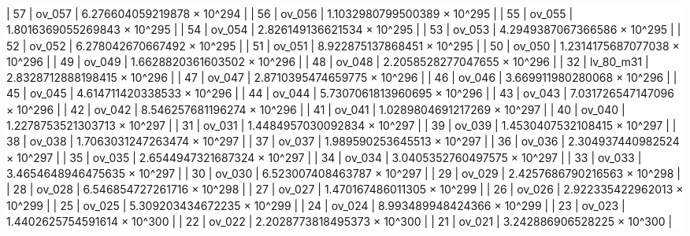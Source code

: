 | 57 | ov_057 | 6.276604059219878 × 10^294 |
| 56 | ov_056 | 1.1032980799500389 × 10^295 |
| 55 | ov_055 | 1.8016369055269843 × 10^295 |
| 54 | ov_054 | 2.826149136621534 × 10^295 |
| 53 | ov_053 | 4.2949387067366586 × 10^295 |
| 52 | ov_052 | 6.278042670667492 × 10^295 |
| 51 | ov_051 | 8.922875137868451 × 10^295 |
| 50 | ov_050 | 1.2314175687077038 × 10^296 |
| 49 | ov_049 | 1.6628820361603502 × 10^296 |
| 48 | ov_048 | 2.2058528277047655 × 10^296 |
| 32 | lv_80_m31 | 2.8328712888198415 × 10^296 |
| 47 | ov_047 | 2.8710395474659775 × 10^296 |
| 46 | ov_046 | 3.669911980280068 × 10^296 |
| 45 | ov_045 | 4.614711420338533 × 10^296 |
| 44 | ov_044 | 5.7307061813960695 × 10^296 |
| 43 | ov_043 | 7.031726547147096 × 10^296 |
| 42 | ov_042 | 8.546257681196274 × 10^296 |
| 41 | ov_041 | 1.0289804691217269 × 10^297 |
| 40 | ov_040 | 1.2278753521303713 × 10^297 |
| 31 | ov_031 | 1.4484957030092834 × 10^297 |
| 39 | ov_039 | 1.4530407532108415 × 10^297 |
| 38 | ov_038 | 1.7063031247263474 × 10^297 |
| 37 | ov_037 | 1.989590253645513 × 10^297 |
| 36 | ov_036 | 2.304937440982524 × 10^297 |
| 35 | ov_035 | 2.6544947321687324 × 10^297 |
| 34 | ov_034 | 3.0405352760497575 × 10^297 |
| 33 | ov_033 | 3.4654648946475635 × 10^297 |
| 30 | ov_030 | 6.523007408463787 × 10^297 |
| 29 | ov_029 | 2.4257686790216563 × 10^298 |
| 28 | ov_028 | 6.546854727261716 × 10^298 |
| 27 | ov_027 | 1.470167486011305 × 10^299 |
| 26 | ov_026 | 2.922335422962013 × 10^299 |
| 25 | ov_025 | 5.309203434672235 × 10^299 |
| 24 | ov_024 | 8.993489948424366 × 10^299 |
| 23 | ov_023 | 1.4402625754591614 × 10^300 |
| 22 | ov_022 | 2.2028773818495373 × 10^300 |
| 21 | ov_021 | 3.242886906528225 × 10^300 |